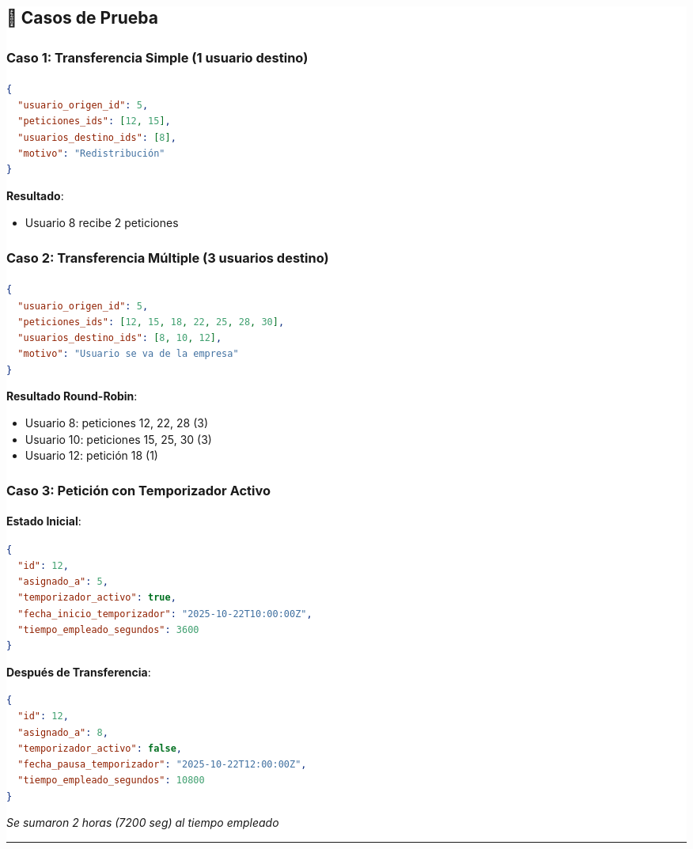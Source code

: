
## 🧪 Casos de Prueba

### **Caso 1: Transferencia Simple (1 usuario destino)**
```json
{
  "usuario_origen_id": 5,
  "peticiones_ids": [12, 15],
  "usuarios_destino_ids": [8],
  "motivo": "Redistribución"
}
```
**Resultado**: 
- Usuario 8 recibe 2 peticiones

### **Caso 2: Transferencia Múltiple (3 usuarios destino)**
```json
{
  "usuario_origen_id": 5,
  "peticiones_ids": [12, 15, 18, 22, 25, 28, 30],
  "usuarios_destino_ids": [8, 10, 12],
  "motivo": "Usuario se va de la empresa"
}
```
**Resultado Round-Robin**:
- Usuario 8: peticiones 12, 22, 28 (3)
- Usuario 10: peticiones 15, 25, 30 (3)
- Usuario 12: petición 18 (1)

### **Caso 3: Petición con Temporizador Activo**
**Estado Inicial**:
```json
{
  "id": 12,
  "asignado_a": 5,
  "temporizador_activo": true,
  "fecha_inicio_temporizador": "2025-10-22T10:00:00Z",
  "tiempo_empleado_segundos": 3600
}
```

**Después de Transferencia**:
```json
{
  "id": 12,
  "asignado_a": 8,
  "temporizador_activo": false,
  "fecha_pausa_temporizador": "2025-10-22T12:00:00Z",
  "tiempo_empleado_segundos": 10800
}
```
*Se sumaron 2 horas (7200 seg) al tiempo empleado*

---